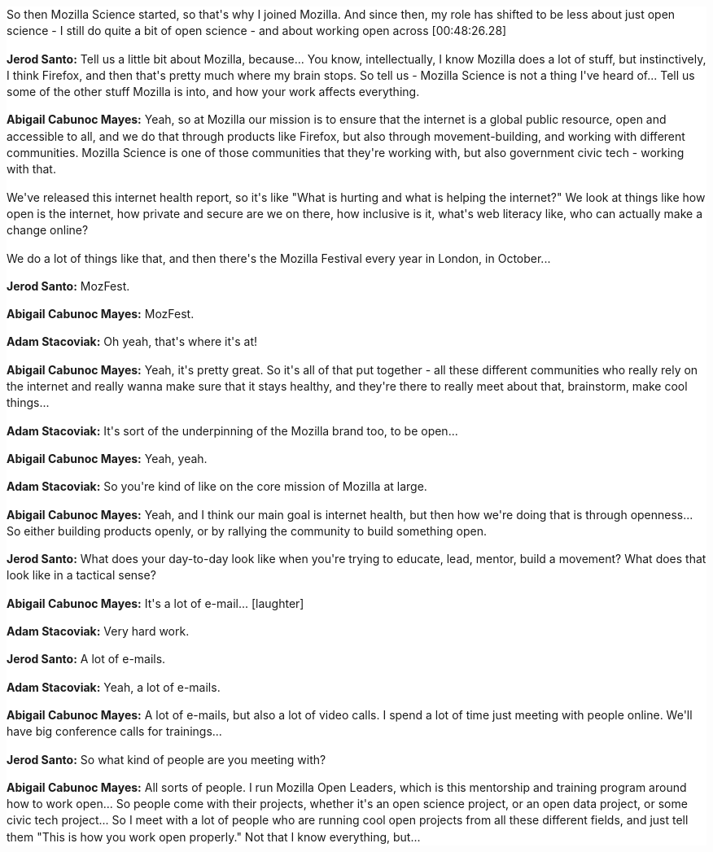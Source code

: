 So then Mozilla Science started, so that's why I joined Mozilla. And since then, my role has shifted to be less about just open science - I still do quite a bit of open science - and about working open across \[00:48:26.28\]

**Jerod Santo:** Tell us a little bit about Mozilla, because... You know, intellectually, I know Mozilla does a lot of stuff, but instinctively, I think Firefox, and then that's pretty much where my brain stops. So tell us - Mozilla Science is not a thing I've heard of... Tell us some of the other stuff Mozilla is into, and how your work affects everything.

**Abigail Cabunoc Mayes:** Yeah, so at Mozilla our mission is to ensure that the internet is a global public resource, open and accessible to all, and we do that through products like Firefox, but also through movement-building, and working with different communities. Mozilla Science is one of those communities that they're working with, but also government civic tech - working with that.

We've released this internet health report, so it's like "What is hurting and what is helping the internet?" We look at things like how open is the internet, how private and secure are we on there, how inclusive is it, what's web literacy like, who can actually make a change online?

We do a lot of things like that, and then there's the Mozilla Festival every year in London, in October...

**Jerod Santo:** MozFest.

**Abigail Cabunoc Mayes:** MozFest.

**Adam Stacoviak:** Oh yeah, that's where it's at!

**Abigail Cabunoc Mayes:** Yeah, it's pretty great. So it's all of that put together - all these different communities who really rely on the internet and really wanna make sure that it stays healthy, and they're there to really meet about that, brainstorm, make cool things...

**Adam Stacoviak:** It's sort of the underpinning of the Mozilla brand too, to be open...

**Abigail Cabunoc Mayes:** Yeah, yeah.

**Adam Stacoviak:** So you're kind of like on the core mission of Mozilla at large.

**Abigail Cabunoc Mayes:** Yeah, and I think our main goal is internet health, but then how we're doing that is through openness... So either building products openly, or by rallying the community to build something open.

**Jerod Santo:** What does your day-to-day look like when you're trying to educate, lead, mentor, build a movement? What does that look like in a tactical sense?

**Abigail Cabunoc Mayes:** It's a lot of e-mail... \[laughter\]

**Adam Stacoviak:** Very hard work.

**Jerod Santo:** A lot of e-mails.

**Adam Stacoviak:** Yeah, a lot of e-mails.

**Abigail Cabunoc Mayes:** A lot of e-mails, but also a lot of video calls. I spend a lot of time just meeting with people online. We'll have big conference calls for trainings...

**Jerod Santo:** So what kind of people are you meeting with?

**Abigail Cabunoc Mayes:** All sorts of people. I run Mozilla Open Leaders, which is this mentorship and training program around how to work open... So people come with their projects, whether it's an open science project, or an open data project, or some civic tech project... So I meet with a lot of people who are running cool open projects from all these different fields, and just tell them "This is how you work open properly." Not that I know everything, but...
